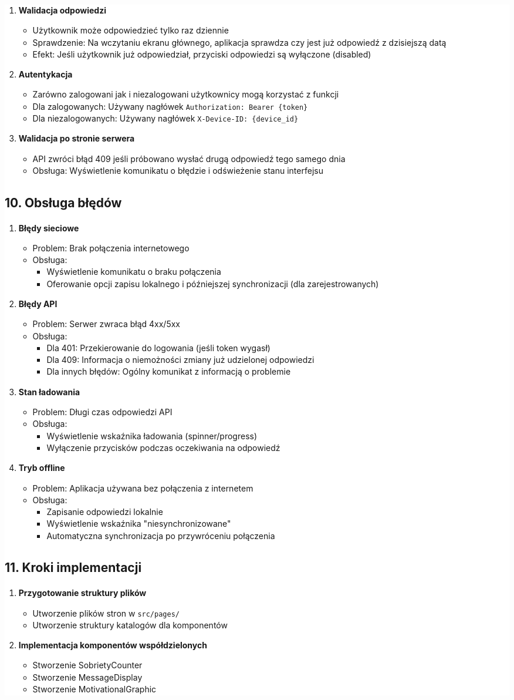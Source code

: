 1. **Walidacja odpowiedzi**
   - Użytkownik może odpowiedzieć tylko raz dziennie
   - Sprawdzenie: Na wczytaniu ekranu głównego, aplikacja sprawdza czy jest już odpowiedź z dzisiejszą datą
   - Efekt: Jeśli użytkownik już odpowiedział, przyciski odpowiedzi są wyłączone (disabled)

2. **Autentykacja**
   - Zarówno zalogowani jak i niezalogowani użytkownicy mogą korzystać z funkcji
   - Dla zalogowanych: Używany nagłówek `Authorization: Bearer {token}`
   - Dla niezalogowanych: Używany nagłówek `X-Device-ID: {device_id}`

3. **Walidacja po stronie serwera**
   - API zwróci błąd 409 jeśli próbowano wysłać drugą odpowiedź tego samego dnia
   - Obsługa: Wyświetlenie komunikatu o błędzie i odświeżenie stanu interfejsu

## 10. Obsługa błędów

1. **Błędy sieciowe**
   - Problem: Brak połączenia internetowego
   - Obsługa: 
     - Wyświetlenie komunikatu o braku połączenia
     - Oferowanie opcji zapisu lokalnego i późniejszej synchronizacji (dla zarejestrowanych)

2. **Błędy API**
   - Problem: Serwer zwraca błąd 4xx/5xx
   - Obsługa:
     - Dla 401: Przekierowanie do logowania (jeśli token wygasł)
     - Dla 409: Informacja o niemożności zmiany już udzielonej odpowiedzi
     - Dla innych błędów: Ogólny komunikat z informacją o problemie

3. **Stan ładowania**
   - Problem: Długi czas odpowiedzi API
   - Obsługa:
     - Wyświetlenie wskaźnika ładowania (spinner/progress)
     - Wyłączenie przycisków podczas oczekiwania na odpowiedź

4. **Tryb offline**
   - Problem: Aplikacja używana bez połączenia z internetem
   - Obsługa:
     - Zapisanie odpowiedzi lokalnie
     - Wyświetlenie wskaźnika "niesynchronizowane"
     - Automatyczna synchronizacja po przywróceniu połączenia

## 11. Kroki implementacji

1. **Przygotowanie struktury plików**
   - Utworzenie plików stron w `src/pages/`
   - Utworzenie struktury katalogów dla komponentów

2. **Implementacja komponentów współdzielonych**
   - Stworzenie SobrietyCounter
   - Stworzenie MessageDisplay
   - Stworzenie MotivationalGraphic
